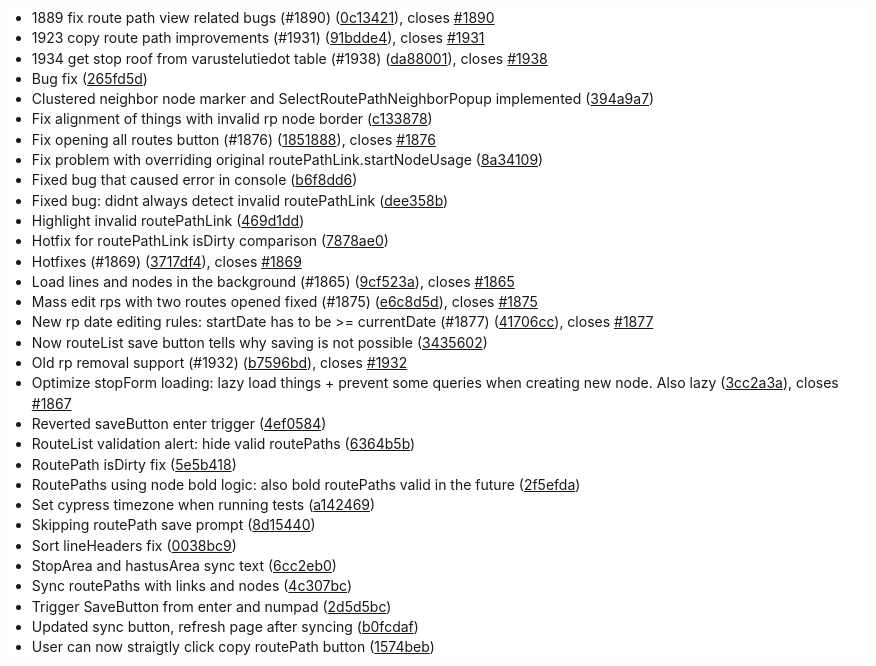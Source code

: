 * 1889 fix route path view related bugs (#1890) ([0c13421](https://github.com/HSLdevcom/jore-map-ui/commit/0c13421)), closes [#1890](https://github.com/HSLdevcom/jore-map-ui/issues/1890)
* 1923 copy route path improvements (#1931) ([91bdde4](https://github.com/HSLdevcom/jore-map-ui/commit/91bdde4)), closes [#1931](https://github.com/HSLdevcom/jore-map-ui/issues/1931)
* 1934 get stop roof from varustelutiedot table (#1938) ([da88001](https://github.com/HSLdevcom/jore-map-ui/commit/da88001)), closes [#1938](https://github.com/HSLdevcom/jore-map-ui/issues/1938)
* Bug fix ([265fd5d](https://github.com/HSLdevcom/jore-map-ui/commit/265fd5d))
* Clustered neighbor node marker and SelectRoutePathNeighborPopup implemented ([394a9a7](https://github.com/HSLdevcom/jore-map-ui/commit/394a9a7))
* Fix alignment of things with invalid rp node border ([c133878](https://github.com/HSLdevcom/jore-map-ui/commit/c133878))
* Fix opening all routes button (#1876) ([1851888](https://github.com/HSLdevcom/jore-map-ui/commit/1851888)), closes [#1876](https://github.com/HSLdevcom/jore-map-ui/issues/1876)
* Fix problem with overriding original routePathLink.startNodeUsage ([8a34109](https://github.com/HSLdevcom/jore-map-ui/commit/8a34109))
* Fixed bug that caused error in console ([b6f8dd6](https://github.com/HSLdevcom/jore-map-ui/commit/b6f8dd6))
* Fixed bug: didnt always detect invalid routePathLink ([dee358b](https://github.com/HSLdevcom/jore-map-ui/commit/dee358b))
* Highlight invalid routePathLink ([469d1dd](https://github.com/HSLdevcom/jore-map-ui/commit/469d1dd))
* Hotfix for routePathLink isDirty comparison ([7878ae0](https://github.com/HSLdevcom/jore-map-ui/commit/7878ae0))
* Hotfixes (#1869) ([3717df4](https://github.com/HSLdevcom/jore-map-ui/commit/3717df4)), closes [#1869](https://github.com/HSLdevcom/jore-map-ui/issues/1869)
* Load lines and nodes in the background (#1865) ([9cf523a](https://github.com/HSLdevcom/jore-map-ui/commit/9cf523a)), closes [#1865](https://github.com/HSLdevcom/jore-map-ui/issues/1865)
* Mass edit rps with two routes opened fixed (#1875) ([e6c8d5d](https://github.com/HSLdevcom/jore-map-ui/commit/e6c8d5d)), closes [#1875](https://github.com/HSLdevcom/jore-map-ui/issues/1875)
* New rp date editing rules: startDate has to be >= currentDate (#1877) ([41706cc](https://github.com/HSLdevcom/jore-map-ui/commit/41706cc)), closes [#1877](https://github.com/HSLdevcom/jore-map-ui/issues/1877)
* Now routeList save button tells why saving is not possible ([3435602](https://github.com/HSLdevcom/jore-map-ui/commit/3435602))
* Old rp removal support (#1932) ([b7596bd](https://github.com/HSLdevcom/jore-map-ui/commit/b7596bd)), closes [#1932](https://github.com/HSLdevcom/jore-map-ui/issues/1932)
* Optimize stopForm loading: lazy load things + prevent some queries when creating new node. Also lazy ([3cc2a3a](https://github.com/HSLdevcom/jore-map-ui/commit/3cc2a3a)), closes [#1867](https://github.com/HSLdevcom/jore-map-ui/issues/1867)
* Reverted saveButton enter trigger ([4ef0584](https://github.com/HSLdevcom/jore-map-ui/commit/4ef0584))
* RouteList validation alert: hide valid routePaths ([6364b5b](https://github.com/HSLdevcom/jore-map-ui/commit/6364b5b))
* RoutePath isDirty fix ([5e5b418](https://github.com/HSLdevcom/jore-map-ui/commit/5e5b418))
* RoutePaths using node bold logic: also bold routePaths valid in the future ([2f5efda](https://github.com/HSLdevcom/jore-map-ui/commit/2f5efda))
* Set cypress timezone when running tests ([a142469](https://github.com/HSLdevcom/jore-map-ui/commit/a142469))
* Skipping routePath save prompt ([8d15440](https://github.com/HSLdevcom/jore-map-ui/commit/8d15440))
* Sort lineHeaders fix ([0038bc9](https://github.com/HSLdevcom/jore-map-ui/commit/0038bc9))
* StopArea and hastusArea sync text ([6cc2eb0](https://github.com/HSLdevcom/jore-map-ui/commit/6cc2eb0))
* Sync routePaths with links and nodes ([4c307bc](https://github.com/HSLdevcom/jore-map-ui/commit/4c307bc))
* Trigger SaveButton from enter and numpad ([2d5d5bc](https://github.com/HSLdevcom/jore-map-ui/commit/2d5d5bc))
* Updated sync button, refresh page after syncing ([b0fcdaf](https://github.com/HSLdevcom/jore-map-ui/commit/b0fcdaf))
* User can now straigtly click copy routePath button ([1574beb](https://github.com/HSLdevcom/jore-map-ui/commit/1574beb))
